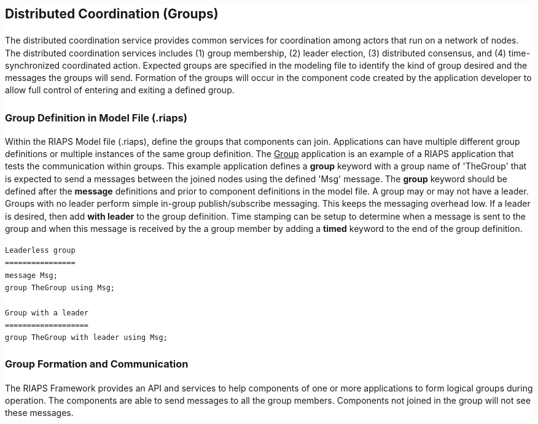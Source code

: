 ## Distributed Coordination (Groups)

The distributed coordination service provides common services for coordination among actors that run on a
network of nodes. The distributed coordination services includes (1) group membership, (2) leader election,
(3) distributed consensus, and (4) time-synchronized coordinated action. Expected groups are specified in
the modeling file to identify the kind of group desired and the messages the groups will send. Formation of
the groups will occur in the component code created by the application developer to allow full control of
entering and exiting a defined group.

### Group Definition in Model File (.riaps)

Within the RIAPS Model file (.riaps), define the groups that components can join. Applications can have
multiple different group definitions or multiple instances of the same group definition. The
[Group](https://github.com/RIAPS/riaps-pycom/tree/master/tests/Group) application is an example of
a RIAPS application that tests the communication within groups. This example application defines a
**group** keyword with a group name of 'TheGroup' that is expected to send a messages between the joined
nodes using the defined 'Msg' message. The **group** keyword should be defined after the **message**
definitions and prior to component definitions in the model file. A group may or may not have a leader.
Groups with no leader perform simple in-group publish/subscribe messaging. This keeps the messaging overhead
low. If a leader is desired, then add **with leader** to the group definition. Time stamping can be setup to
determine when a message is sent to the group and when this message is received by the a group member by
adding a **timed** keyword to the end of the group definition.

```
Leaderless group
================
message Msg;
group TheGroup using Msg;

Group with a leader
===================
group TheGroup with leader using Msg;
```

### Group Formation and Communication

The RIAPS Framework provides an API and services to help components of one or more applications to
form logical groups during operation. The components are able to send messages to all the group members. Components not joined in the group will not see these messages.
